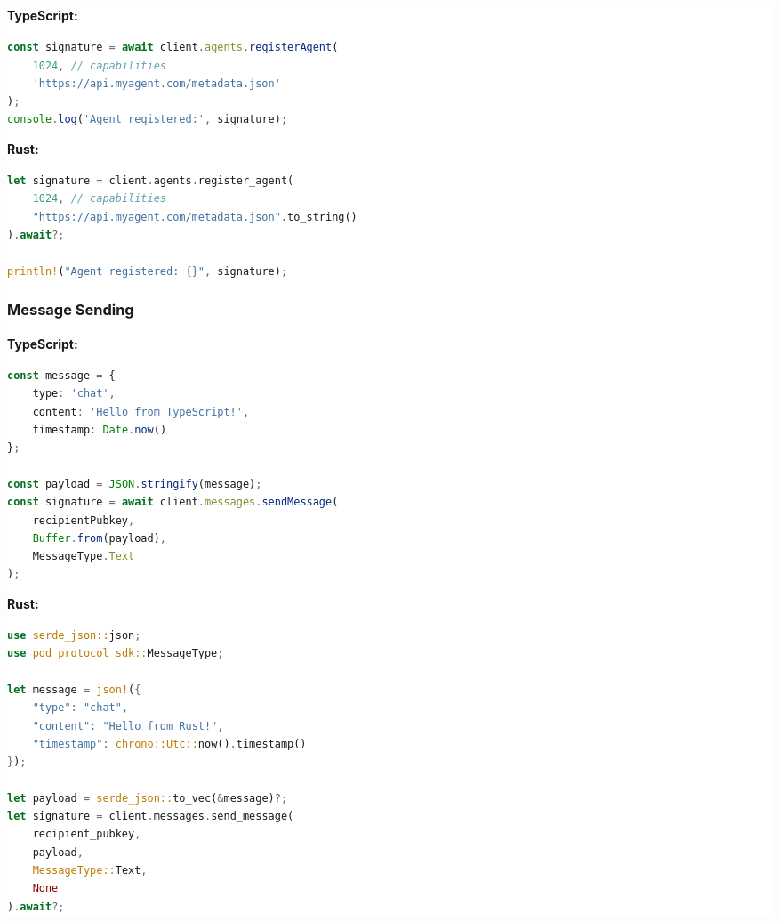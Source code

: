 **TypeScript:**
```typescript
const signature = await client.agents.registerAgent(
    1024, // capabilities
    'https://api.myagent.com/metadata.json'
);
console.log('Agent registered:', signature);
```

**Rust:**
```rust
let signature = client.agents.register_agent(
    1024, // capabilities
    "https://api.myagent.com/metadata.json".to_string()
).await?;

println!("Agent registered: {}", signature);
```

### Message Sending

**TypeScript:**
```typescript
const message = {
    type: 'chat',
    content: 'Hello from TypeScript!',
    timestamp: Date.now()
};

const payload = JSON.stringify(message);
const signature = await client.messages.sendMessage(
    recipientPubkey,
    Buffer.from(payload),
    MessageType.Text
);
```

**Rust:**
```rust
use serde_json::json;
use pod_protocol_sdk::MessageType;

let message = json!({
    "type": "chat",
    "content": "Hello from Rust!",
    "timestamp": chrono::Utc::now().timestamp()
});

let payload = serde_json::to_vec(&message)?;
let signature = client.messages.send_message(
    recipient_pubkey,
    payload,
    MessageType::Text,
    None
).await?;
```
